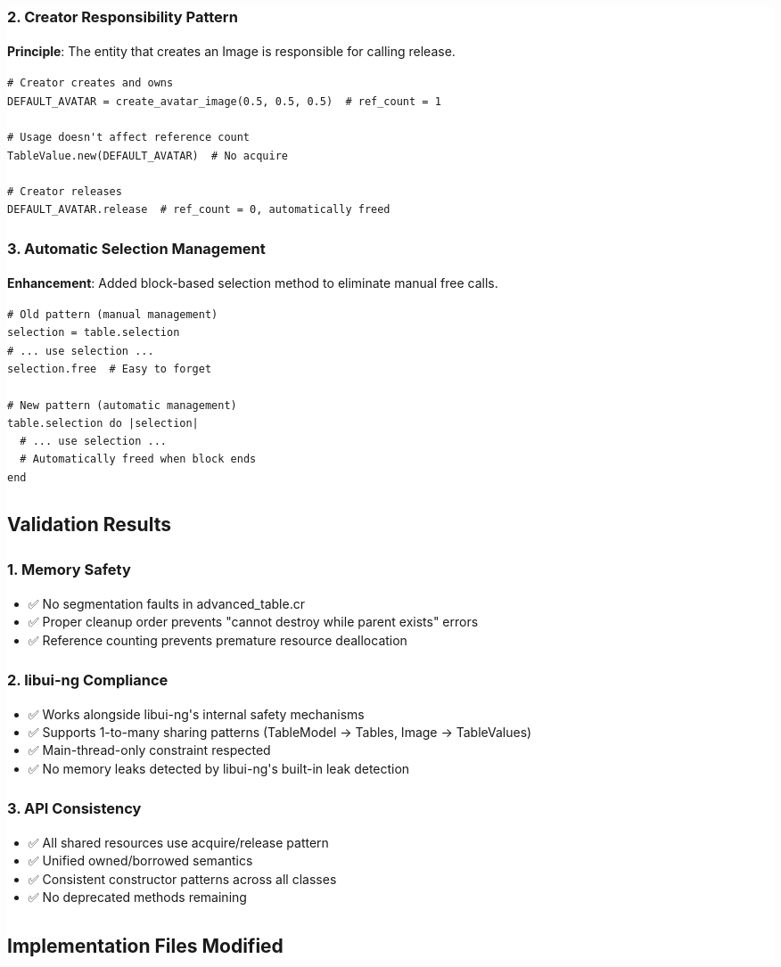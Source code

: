 ### 2. Creator Responsibility Pattern
**Principle**: The entity that creates an Image is responsible for calling release.

```crystal
# Creator creates and owns
DEFAULT_AVATAR = create_avatar_image(0.5, 0.5, 0.5)  # ref_count = 1

# Usage doesn't affect reference count
TableValue.new(DEFAULT_AVATAR)  # No acquire

# Creator releases
DEFAULT_AVATAR.release  # ref_count = 0, automatically freed
```

### 3. Automatic Selection Management
**Enhancement**: Added block-based selection method to eliminate manual free calls.

```crystal
# Old pattern (manual management)
selection = table.selection
# ... use selection ...
selection.free  # Easy to forget

# New pattern (automatic management)
table.selection do |selection|
  # ... use selection ...
  # Automatically freed when block ends
end
```

## Validation Results

### 1. Memory Safety
- ✅ No segmentation faults in advanced_table.cr
- ✅ Proper cleanup order prevents "cannot destroy while parent exists" errors
- ✅ Reference counting prevents premature resource deallocation

### 2. libui-ng Compliance
- ✅ Works alongside libui-ng's internal safety mechanisms
- ✅ Supports 1-to-many sharing patterns (TableModel → Tables, Image → TableValues)
- ✅ Main-thread-only constraint respected
- ✅ No memory leaks detected by libui-ng's built-in leak detection

### 3. API Consistency
- ✅ All shared resources use acquire/release pattern
- ✅ Unified owned/borrowed semantics
- ✅ Consistent constructor patterns across all classes
- ✅ No deprecated methods remaining

## Implementation Files Modified
